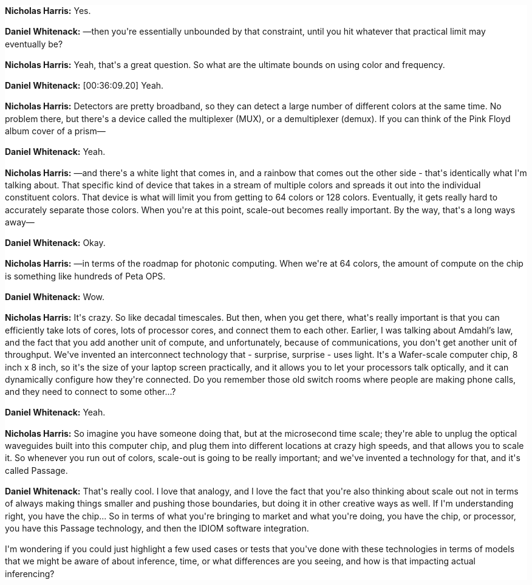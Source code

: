 **Nicholas Harris:** Yes.

**Daniel Whitenack:** —then you're essentially unbounded by that constraint, until you hit whatever that practical limit may eventually be?

**Nicholas Harris:** Yeah, that's a great question. So what are the ultimate bounds on using color and frequency.

**Daniel Whitenack:** \[00:36:09.20\] Yeah.

**Nicholas Harris:** Detectors are pretty broadband, so they can detect a large number of different colors at the same time. No problem there, but there's a device called the multiplexer (MUX), or a demultiplexer (demux). If you can think of the Pink Floyd album cover of a prism—

**Daniel Whitenack:** Yeah.

**Nicholas Harris:** —and there's a white light that comes in, and a rainbow that comes out the other side - that's identically what I'm talking about. That specific kind of device that takes in a stream of multiple colors and spreads it out into the individual constituent colors. That device is what will limit you from getting to 64 colors or 128 colors. Eventually, it gets really hard to accurately separate those colors. When you're at this point, scale-out becomes really important. By the way, that's a long ways away—

**Daniel Whitenack:** Okay.

**Nicholas Harris:** —in terms of the roadmap for photonic computing. When we're at 64 colors, the amount of compute on the chip is something like hundreds of Peta OPS.

**Daniel Whitenack:** Wow.

**Nicholas Harris:** It's crazy. So like decadal timescales. But then, when you get there, what's really important is that you can efficiently take lots of cores, lots of processor cores, and connect them to each other. Earlier, I was talking about Amdahl’s law, and the fact that you add another unit of compute, and unfortunately, because of communications, you don't get another unit of throughput. We've invented an interconnect technology that - surprise, surprise - uses light. It's a Wafer-scale computer chip, 8 inch x 8 inch, so it's the size of your laptop screen practically, and it allows you to let your processors talk optically, and it can dynamically configure how they're connected. Do you remember those old switch rooms where people are making phone calls, and they need to connect to some other...?

**Daniel Whitenack:** Yeah.

**Nicholas Harris:** So imagine you have someone doing that, but at the microsecond time scale; they're able to unplug the optical waveguides built into this computer chip, and plug them into different locations at crazy high speeds, and that allows you to scale it. So whenever you run out of colors, scale-out is going to be really important; and we've invented a technology for that, and it's called Passage.

**Daniel Whitenack:** That's really cool. I love that analogy, and I love the fact that you're also thinking about scale out not in terms of always making things smaller and pushing those boundaries, but doing it in other creative ways as well. If I'm understanding right, you have the chip... So in terms of what you're bringing to market and what you're doing, you have the chip, or processor, you have this Passage technology, and then the IDIOM software integration.

I'm wondering if you could just highlight a few used cases or tests that you've done with these technologies in terms of models that we might be aware of about inference, time, or what differences are you seeing, and how is that impacting actual inferencing?
